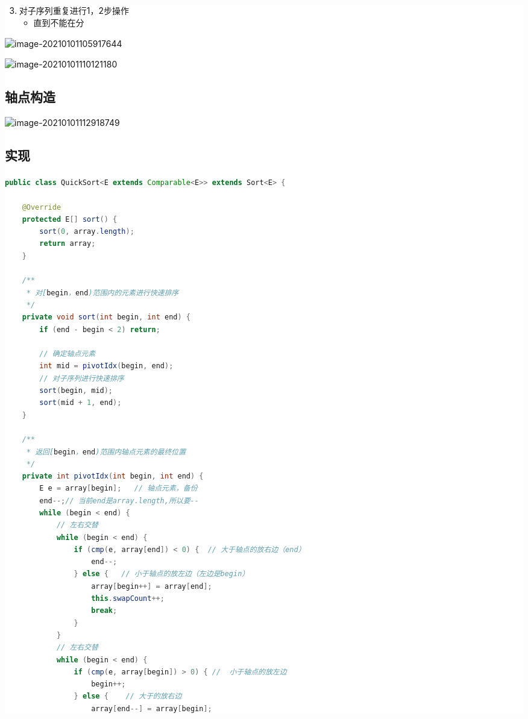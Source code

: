 3. 对子序列重复进行1，2步操作
   - 直到不能在分

![image-20210101105917644](https://gitee.com/likeloveC/picture_bed/raw/master/img/8.26/20210101105917.png)

![image-20210101110121180](https://gitee.com/likeloveC/picture_bed/raw/master/img/8.26/20210101110121.png)







## 轴点构造

![image-20210101112918749](https://gitee.com/likeloveC/picture_bed/raw/master/img/8.26/20210101112918.png)



## 实现

```java
public class QuickSort<E extends Comparable<E>> extends Sort<E> {

    @Override
    protected E[] sort() {
        sort(0, array.length);
        return array;
    }

    /**
     * 对[begin，end)范围内的元素进行快速排序
     */
    private void sort(int begin, int end) {
        if (end - begin < 2) return;

        // 确定轴点元素
        int mid = pivotIdx(begin, end);
        // 对子序列进行快速排序
        sort(begin, mid);
        sort(mid + 1, end);
    }

    /**
     * 返回[begin，end)范围内轴点元素的最终位置
     */
    private int pivotIdx(int begin, int end) {
        E e = array[begin];   // 轴点元素，备份
        end--;// 当前end是array.length,所以要--
        while (begin < end) {
            // 左右交替
            while (begin < end) {
                if (cmp(e, array[end]) < 0) {  // 大于轴点的放右边（end）
                    end--;
                } else {   // 小于轴点的放左边（左边是begin）
                    array[begin++] = array[end];
                    this.swapCount++;
                    break;
                }
            }
            // 左右交替
            while (begin < end) {
                if (cmp(e, array[begin]) > 0) { //  小于轴点的放左边
                    begin++;
                } else {    // 大于的放右边
                    array[end--] = array[begin];
```
